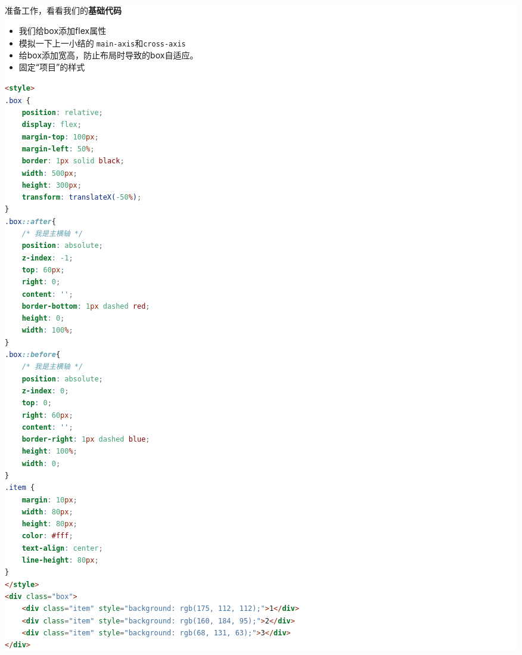 准备工作，看看我们的**基础代码**

* 我们给box添加flex属性
* 模拟一下上一小结的 `main-axis`和`cross-axis`
* 给box添加宽高，防止布局时导致的box自适应。
* 固定“项目”的样式

```html
<style>
.box {
    position: relative;
    display: flex;
    margin-top: 100px;
    margin-left: 50%;
    border: 1px solid black;
    width: 500px;
    height: 300px;
    transform: translateX(-50%);
}
.box::after{
    /* 我是主横轴 */
    position: absolute;
    z-index: -1;
    top: 60px;
    right: 0;
    content: '';
    border-bottom: 1px dashed red;
    height: 0;
    width: 100%;
}
.box::before{
    /* 我是主横轴 */
    position: absolute;
    z-index: 0;
    top: 0;
    right: 60px;
    content: '';
    border-right: 1px dashed blue;
    height: 100%;
    width: 0;
}
.item {
    margin: 10px;
    width: 80px;
    height: 80px;
    color: #fff;
    text-align: center;
    line-height: 80px;
}
</style>
<div class="box">
    <div class="item" style="background: rgb(175, 112, 112);">1</div>
    <div class="item" style="background: rgb(160, 184, 95);">2</div>
    <div class="item" style="background: rgb(68, 131, 63);">3</div>
</div>
```
